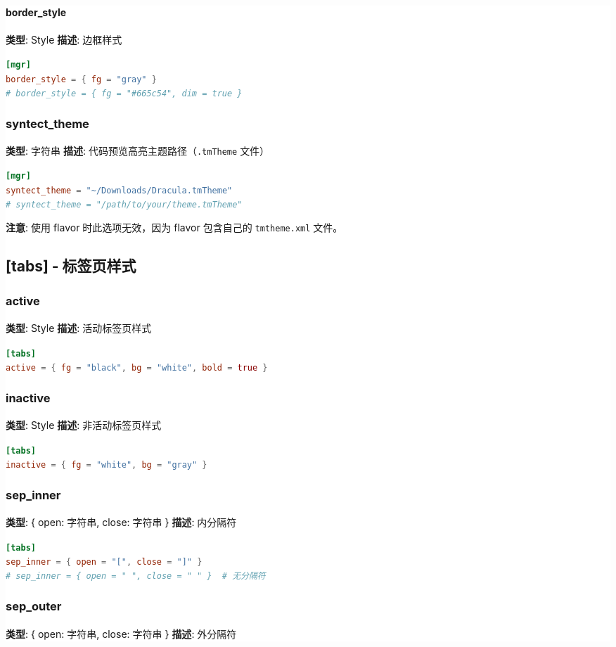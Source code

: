 #### border_style
**类型**: Style
**描述**: 边框样式

```toml
[mgr]
border_style = { fg = "gray" }
# border_style = { fg = "#665c54", dim = true }
```

### syntect_theme
**类型**: 字符串
**描述**: 代码预览高亮主题路径（`.tmTheme` 文件）

```toml
[mgr]
syntect_theme = "~/Downloads/Dracula.tmTheme"
# syntect_theme = "/path/to/your/theme.tmTheme"
```

**注意**: 使用 flavor 时此选项无效，因为 flavor 包含自己的 `tmtheme.xml` 文件。

## [tabs] - 标签页样式

### active
**类型**: Style
**描述**: 活动标签页样式

```toml
[tabs]
active = { fg = "black", bg = "white", bold = true }
```

### inactive
**类型**: Style
**描述**: 非活动标签页样式

```toml
[tabs]
inactive = { fg = "white", bg = "gray" }
```

### sep_inner
**类型**: { open: 字符串, close: 字符串 }
**描述**: 内分隔符

```toml
[tabs]
sep_inner = { open = "[", close = "]" }
# sep_inner = { open = " ", close = " " }  # 无分隔符
```

### sep_outer
**类型**: { open: 字符串, close: 字符串 }
**描述**: 外分隔符
